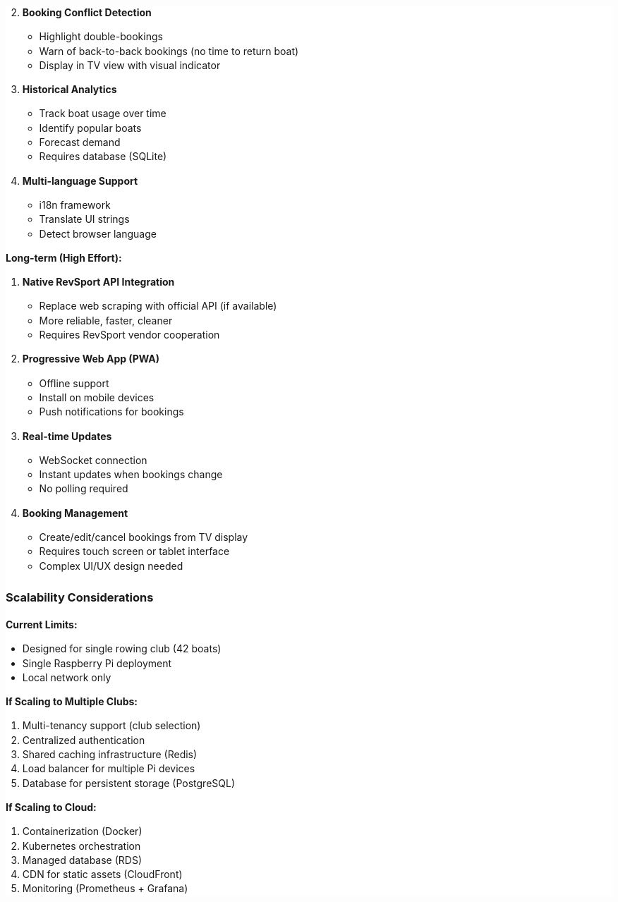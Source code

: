 2. **Booking Conflict Detection**
   - Highlight double-bookings
   - Warn of back-to-back bookings (no time to return boat)
   - Display in TV view with visual indicator

3. **Historical Analytics**
   - Track boat usage over time
   - Identify popular boats
   - Forecast demand
   - Requires database (SQLite)

4. **Multi-language Support**
   - i18n framework
   - Translate UI strings
   - Detect browser language

**Long-term (High Effort):**
1. **Native RevSport API Integration**
   - Replace web scraping with official API (if available)
   - More reliable, faster, cleaner
   - Requires RevSport vendor cooperation

2. **Progressive Web App (PWA)**
   - Offline support
   - Install on mobile devices
   - Push notifications for bookings

3. **Real-time Updates**
   - WebSocket connection
   - Instant updates when bookings change
   - No polling required

4. **Booking Management**
   - Create/edit/cancel bookings from TV display
   - Requires touch screen or tablet interface
   - Complex UI/UX design needed

### Scalability Considerations

**Current Limits:**
- Designed for single rowing club (42 boats)
- Single Raspberry Pi deployment
- Local network only

**If Scaling to Multiple Clubs:**
1. Multi-tenancy support (club selection)
2. Centralized authentication
3. Shared caching infrastructure (Redis)
4. Load balancer for multiple Pi devices
5. Database for persistent storage (PostgreSQL)

**If Scaling to Cloud:**
1. Containerization (Docker)
2. Kubernetes orchestration
3. Managed database (RDS)
4. CDN for static assets (CloudFront)
5. Monitoring (Prometheus + Grafana)

